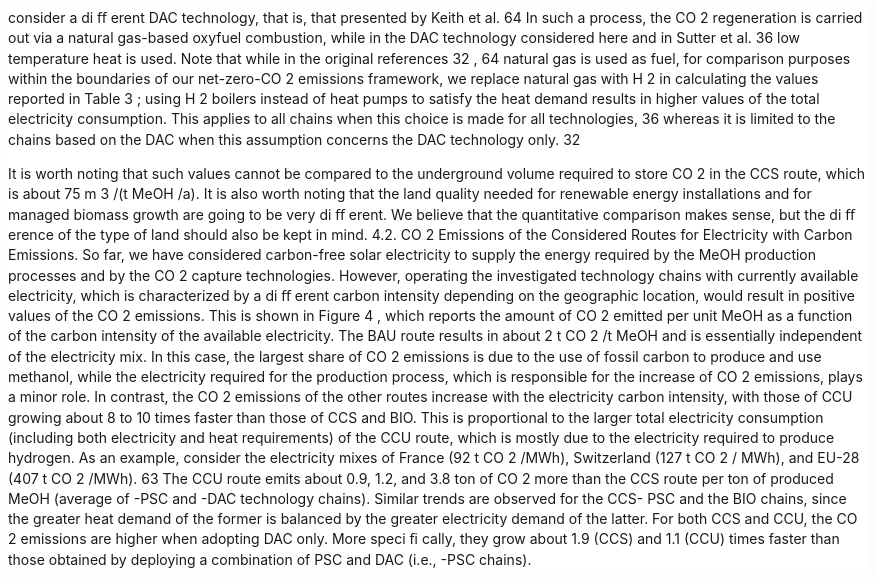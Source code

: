 consider a di ﬀ erent DAC technology, that is, that
presented by Keith et al. 64  In such a process, the CO 2
regeneration is carried out via a natural gas-based
oxyfuel combustion, while in the DAC technology
considered here and in Sutter et al. 36  low temperature
heat is used. Note that while in the original
references 32 , 64  natural gas is used as fuel, for comparison
purposes within the boundaries of our net-zero-CO 2
emissions framework, we replace natural gas with H 2 in
calculating the values reported in Table 3 ; using H 2
boilers instead of heat pumps to satisfy the heat demand
results in higher values of the total electricity
consumption. This applies to all chains when this
choice is made for all technologies, 36  whereas it is
limited to the chains based on the DAC when this
assumption concerns the DAC technology only. 32

It is worth noting that such values cannot be compared to
the underground volume required to store CO 2 in the CCS
route, which is about 75 m 3 /(t MeOH /a).
It is also worth noting that the land quality needed for
renewable energy installations and for managed biomass
growth are going to be very di ﬀ erent. We believe that the
quantitative comparison makes sense, but the di ﬀ erence of the
type of land should also be kept in mind.
4.2. CO 2 Emissions of the Considered Routes for
Electricity with Carbon Emissions. So far, we have
considered carbon-free solar electricity to supply the energy
required by the MeOH production processes and by the CO 2
capture technologies. However, operating the investigated
technology chains with currently available electricity, which is
characterized by a di ﬀ erent carbon intensity depending on the
geographic location, would result in positive values of the CO 2
emissions. This is shown in Figure 4 , which reports the
amount of CO 2 emitted per unit MeOH as a function of the
carbon intensity of the available electricity.
The BAU route results in about 2 t CO 2 /t MeOH and is
essentially independent of the electricity mix. In this case, the
largest share of CO 2 emissions is due to the use of fossil
carbon to produce and use methanol, while the electricity
required for the production process, which is responsible for
the increase of CO 2 emissions, plays a minor role. In contrast,
the CO 2 emissions of the other routes increase with the
electricity carbon intensity, with those of CCU growing about
8 to 10 times faster than those of CCS and BIO. This is
proportional to the larger total electricity consumption
(including both electricity and heat requirements) of the
CCU route, which is mostly due to the electricity required to
produce hydrogen. As an example, consider the electricity
mixes of France (92 t CO 2 /MWh), Switzerland (127 t CO 2 /
MWh), and EU-28 (407 t CO 2 /MWh). 63  The CCU route emits
about 0.9, 1.2, and 3.8 ton of CO 2 more than the CCS route
per ton of produced MeOH (average of -PSC and -DAC
technology chains). Similar trends are observed for the CCS-
PSC and the BIO chains, since the greater heat demand of the
former is balanced by the greater electricity demand of the
latter.
For both CCS and CCU, the CO 2 emissions are higher
when adopting DAC only. More speci ﬁ cally, they grow about
1.9 (CCS) and 1.1 (CCU) times faster than those obtained by
deploying a combination of PSC and DAC (i.e., -PSC chains).
